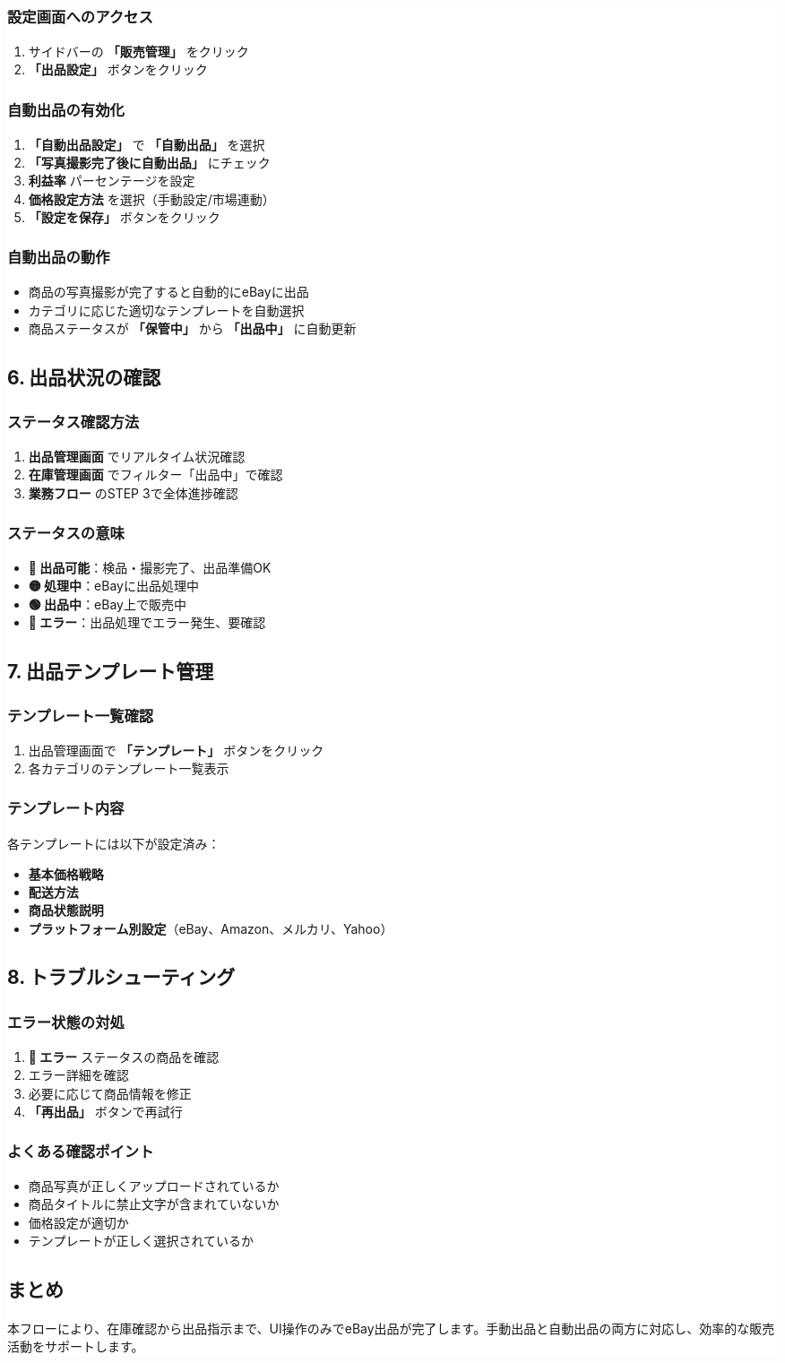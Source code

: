 ### 設定画面へのアクセス
1. サイドバーの **「販売管理」** をクリック
2. **「出品設定」** ボタンをクリック

### 自動出品の有効化
1. **「自動出品設定」** で **「自動出品」** を選択
2. **「写真撮影完了後に自動出品」** にチェック
3. **利益率** パーセンテージを設定
4. **価格設定方法** を選択（手動設定/市場連動）
5. **「設定を保存」** ボタンをクリック

### 自動出品の動作
- 商品の写真撮影が完了すると自動的にeBayに出品
- カテゴリに応じた適切なテンプレートを自動選択
- 商品ステータスが **「保管中」** から **「出品中」** に自動更新

## 6. 出品状況の確認

### ステータス確認方法
1. **出品管理画面** でリアルタイム状況確認
2. **在庫管理画面** でフィルター「出品中」で確認
3. **業務フロー** のSTEP 3で全体進捗確認

### ステータスの意味
- **🔵 出品可能**：検品・撮影完了、出品準備OK
- **🟡 処理中**：eBayに出品処理中
- **🟢 出品中**：eBay上で販売中
- **🔴 エラー**：出品処理でエラー発生、要確認

## 7. 出品テンプレート管理

### テンプレート一覧確認
1. 出品管理画面で **「テンプレート」** ボタンをクリック
2. 各カテゴリのテンプレート一覧表示

### テンプレート内容
各テンプレートには以下が設定済み：
- **基本価格戦略**
- **配送方法**
- **商品状態説明**
- **プラットフォーム別設定**（eBay、Amazon、メルカリ、Yahoo）

## 8. トラブルシューティング

### エラー状態の対処
1. **🔴 エラー** ステータスの商品を確認
2. エラー詳細を確認
3. 必要に応じて商品情報を修正
4. **「再出品」** ボタンで再試行

### よくある確認ポイント
- 商品写真が正しくアップロードされているか
- 商品タイトルに禁止文字が含まれていないか
- 価格設定が適切か
- テンプレートが正しく選択されているか

## まとめ

本フローにより、在庫確認から出品指示まで、UI操作のみでeBay出品が完了します。手動出品と自動出品の両方に対応し、効率的な販売活動をサポートします。